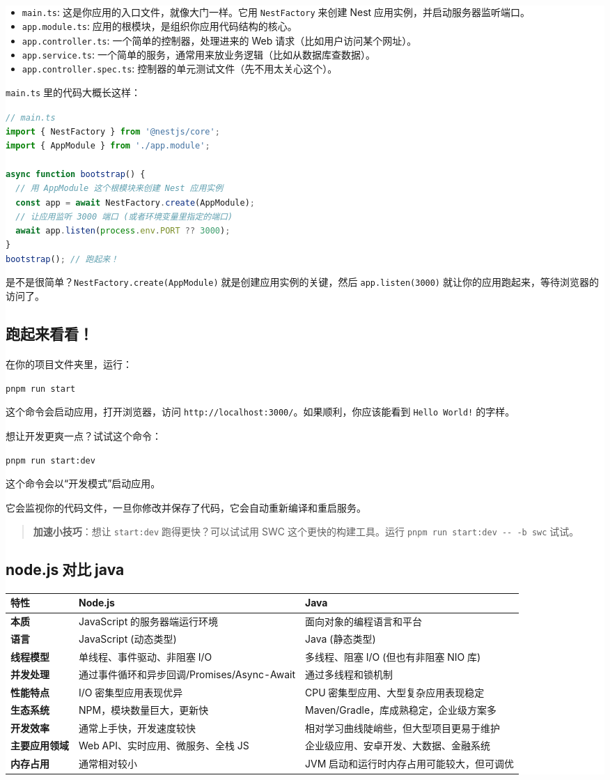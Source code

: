+ `main.ts`: 这是你应用的入口文件，就像大门一样。它用 `NestFactory` 来创建 Nest 应用实例，并启动服务器监听端口。
+ `app.module.ts`: 应用的根模块，是组织你应用代码结构的核心。
+ `app.controller.ts`: 一个简单的控制器，处理进来的 Web 请求（比如用户访问某个网址）。
+ `app.service.ts`: 一个简单的服务，通常用来放业务逻辑（比如从数据库查数据）。
+ `app.controller.spec.ts`: 控制器的单元测试文件（先不用太关心这个）。

`main.ts` 里的代码大概长这样：

```typescript
// main.ts
import { NestFactory } from '@nestjs/core';
import { AppModule } from './app.module';

async function bootstrap() {
  // 用 AppModule 这个根模块来创建 Nest 应用实例
  const app = await NestFactory.create(AppModule);
  // 让应用监听 3000 端口 (或者环境变量里指定的端口)
  await app.listen(process.env.PORT ?? 3000);
}
bootstrap(); // 跑起来！
```

是不是很简单？`NestFactory.create(AppModule)` 就是创建应用实例的关键，然后 `app.listen(3000)` 就让你的应用跑起来，等待浏览器的访问了。

## 跑起来看看！
在你的项目文件夹里，运行：

```bash
pnpm run start
```

这个命令会启动应用，打开浏览器，访问 `http://localhost:3000/`。如果顺利，你应该能看到 `Hello World!` 的字样。

想让开发更爽一点？试试这个命令：

```bash
pnpm run start:dev
```

这个命令会以“开发模式”启动应用。

它会监视你的代码文件，一旦你修改并保存了代码，它会自动重新编译和重启服务。

> **加速小技巧**：想让 `start:dev` 跑得更快？可以试试用 SWC 这个更快的构建工具。运行 `pnpm run start:dev -- -b swc` 试试。
>





## node.js 对比 java
| 特性 | Node.js | Java |
| :--- | :--- | :--- |
| **本质** | JavaScript 的服务器端运行环境 | 面向对象的编程语言和平台 |
| **语言** | JavaScript (动态类型) | Java (静态类型) |
| **线程模型** | 单线程、事件驱动、非阻塞 I/O | 多线程、阻塞 I/O (但也有非阻塞 NIO 库) |
| **并发处理** | 通过事件循环和异步回调/Promises/Async-Await | 通过多线程和锁机制 |
| **性能特点** | I/O 密集型应用表现优异 | CPU 密集型应用、大型复杂应用表现稳定 |
| **生态系统** | NPM，模块数量巨大，更新快 | Maven/Gradle，库成熟稳定，企业级方案多 |
| **开发效率** | 通常上手快，开发速度较快 | 相对学习曲线陡峭些，但大型项目更易于维护 |
| **主要应用领域** | Web API、实时应用、微服务、全栈 JS | 企业级应用、安卓开发、大数据、金融系统 |
| **内存占用** | 通常相对较小 | JVM 启动和运行时内存占用可能较大，但可调优 |
